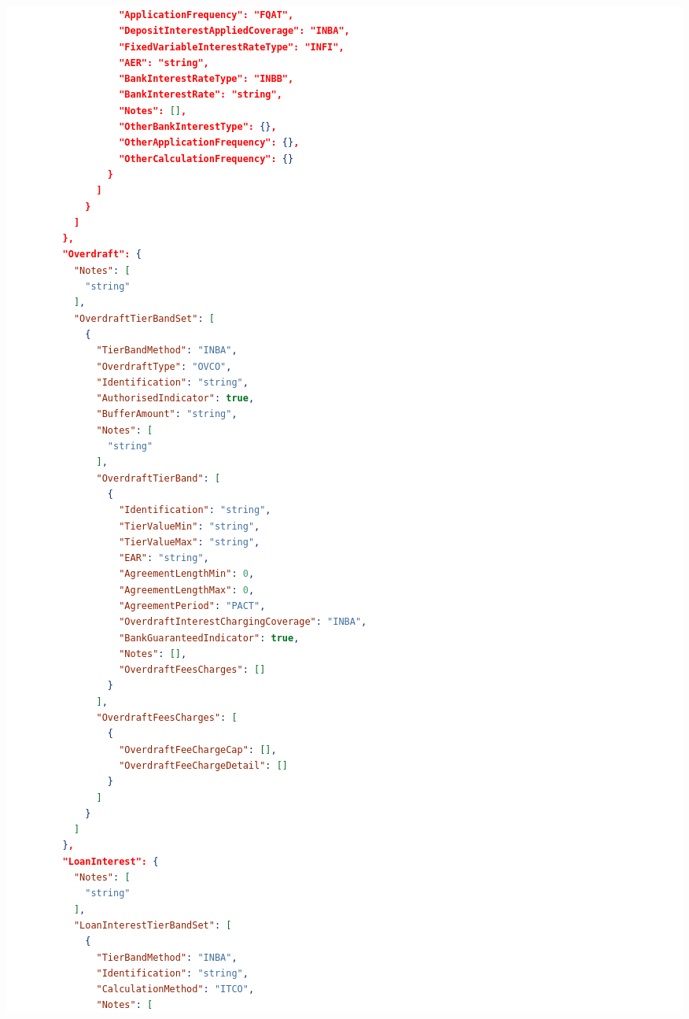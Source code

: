 ```json
                    "ApplicationFrequency": "FQAT",
                    "DepositInterestAppliedCoverage": "INBA",
                    "FixedVariableInterestRateType": "INFI",
                    "AER": "string",
                    "BankInterestRateType": "INBB",
                    "BankInterestRate": "string",
                    "Notes": [],
                    "OtherBankInterestType": {},
                    "OtherApplicationFrequency": {},
                    "OtherCalculationFrequency": {}
                  }
                ]
              }
            ]
          },
          "Overdraft": {
            "Notes": [
              "string"
            ],
            "OverdraftTierBandSet": [
              {
                "TierBandMethod": "INBA",
                "OverdraftType": "OVCO",
                "Identification": "string",
                "AuthorisedIndicator": true,
                "BufferAmount": "string",
                "Notes": [
                  "string"
                ],
                "OverdraftTierBand": [
                  {
                    "Identification": "string",
                    "TierValueMin": "string",
                    "TierValueMax": "string",
                    "EAR": "string",
                    "AgreementLengthMin": 0,
                    "AgreementLengthMax": 0,
                    "AgreementPeriod": "PACT",
                    "OverdraftInterestChargingCoverage": "INBA",
                    "BankGuaranteedIndicator": true,
                    "Notes": [],
                    "OverdraftFeesCharges": []
                  }
                ],
                "OverdraftFeesCharges": [
                  {
                    "OverdraftFeeChargeCap": [],
                    "OverdraftFeeChargeDetail": []
                  }
                ]
              }
            ]
          },
          "LoanInterest": {
            "Notes": [
              "string"
            ],
            "LoanInterestTierBandSet": [
              {
                "TierBandMethod": "INBA",
                "Identification": "string",
                "CalculationMethod": "ITCO",
                "Notes": [
```